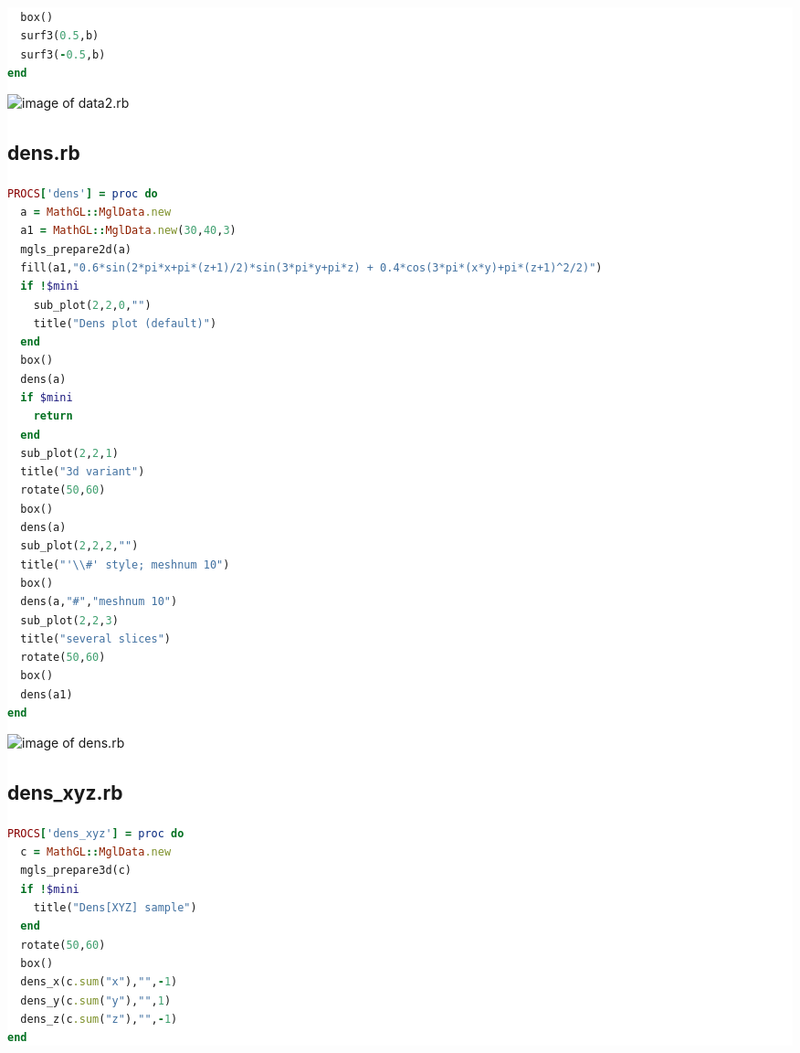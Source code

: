 ```ruby
  box()
  surf3(0.5,b)
  surf3(-0.5,b)
end


```
![image of data2.rb](https://raw.github.com/masa16/ruby-mathgl-sample/master/samples/data2/data2.png)

## dens.rb

```ruby
PROCS['dens'] = proc do
  a = MathGL::MglData.new
  a1 = MathGL::MglData.new(30,40,3)
  mgls_prepare2d(a)
  fill(a1,"0.6*sin(2*pi*x+pi*(z+1)/2)*sin(3*pi*y+pi*z) + 0.4*cos(3*pi*(x*y)+pi*(z+1)^2/2)")
  if !$mini
    sub_plot(2,2,0,"")
    title("Dens plot (default)")
  end
  box()
  dens(a)
  if $mini
    return
  end
  sub_plot(2,2,1)
  title("3d variant")
  rotate(50,60)
  box()
  dens(a)
  sub_plot(2,2,2,"")
  title("'\\#' style; meshnum 10")
  box()
  dens(a,"#","meshnum 10")
  sub_plot(2,2,3)
  title("several slices")
  rotate(50,60)
  box()
  dens(a1)
end


```
![image of dens.rb](https://raw.github.com/masa16/ruby-mathgl-sample/master/samples/dens/dens.png)

## dens_xyz.rb

```ruby
PROCS['dens_xyz'] = proc do
  c = MathGL::MglData.new
  mgls_prepare3d(c)
  if !$mini
    title("Dens[XYZ] sample")
  end
  rotate(50,60)
  box()
  dens_x(c.sum("x"),"",-1)
  dens_y(c.sum("y"),"",1)
  dens_z(c.sum("z"),"",-1)
end

```